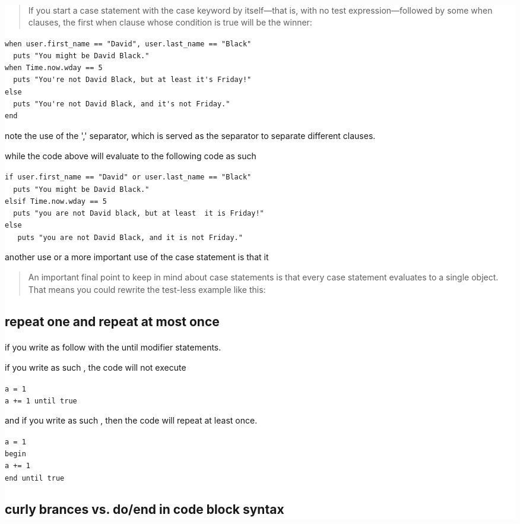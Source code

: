 > If you start a case statement with the case keyword by itself—that is, with no test
expression—followed by some when clauses, the first when clause whose condition is
true will be the winner:

```
when user.first_name == "David", user.last_name == "Black"
  puts "You might be David Black."
when Time.now.wday == 5
  puts "You're not David Black, but at least it's Friday!"
else
  puts "You're not David Black, and it's not Friday."
end

```

note the use of the ',' separator, which is served as the separator to separate different clauses.

while the code above will evaluate to the following code as such  

```
if user.first_name == "David" or user.last_name == "Black"
  puts "You might be David Black."
elsif Time.now.wday == 5
  puts "you are not David black, but at least  it is Friday!"
else 
   puts "you are not David Black, and it is not Friday."

```


another use or a more important use of the case statement is that it 
> An important final point to keep in mind about case statements is that every case statement evaluates to a single object. That means you could rewrite the test-less example like this:


## repeat one and repeat at most once

if you write as follow with the until modifier statements.

if you write as such , the code will not execute 

```
a = 1
a += 1 until true
```

and if you write as such  , then the code will repeat at least once.  

```
a = 1
begin
a += 1
end until true
```

## curly brances vs. do/end in code block syntax
